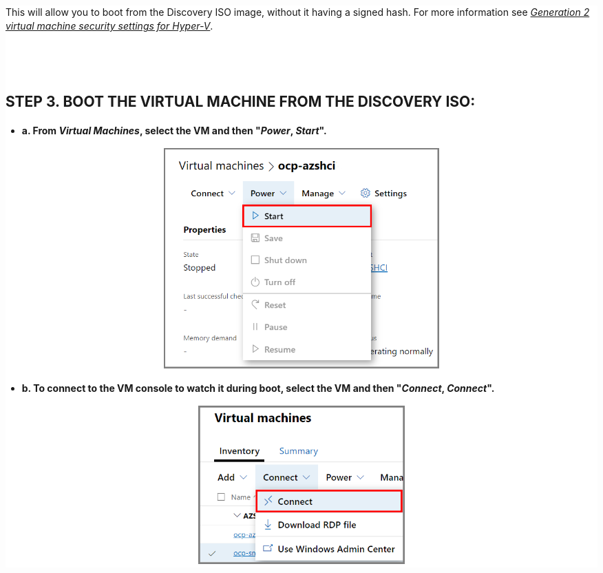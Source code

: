 This will allow you to boot from the Discovery ISO image, without it having a signed hash.  For more information see [_Generation 2 virtual machine security settings for Hyper-V_](https://learn.microsoft.com/en-us/windows-server/virtualization/hyper-v/learn-more/generation-2-virtual-machine-security-settings-for-hyper-v).

<br></br>
## **STEP 3. BOOT THE VIRTUAL MACHINE FROM THE DISCOVERY ISO:**

 - **a. From _Virtual Machines_, select the VM and then "_Power_, _Start_".**

<p align="center"><img width="400" alt="image" src="step_3a.png"></p>

 - **b. To connect to the VM console to watch it during boot, select the VM and then "_Connect_, _Connect_".**

<p align="center"><img width="300" alt="image" src="step_3b.png"></p>
